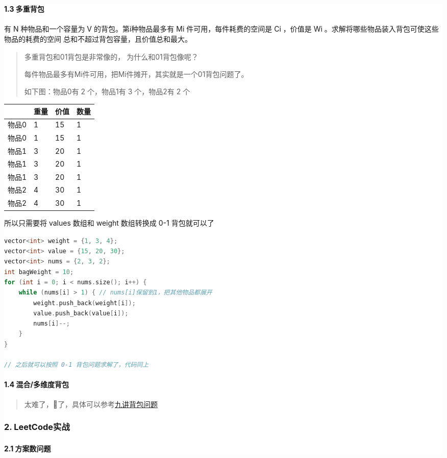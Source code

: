

#### 1.3 多重背包

有 N 种物品和一个容量为 V 的背包。第i种物品最多有 Mi 件可用，每件耗费的空间是 Ci ，价值是 Wi 。求解将哪些物品装入背包可使这些物品的耗费的空间 总和不超过背包容量，且价值总和最大。

> 多重背包和01背包是非常像的， 为什么和01背包像呢？
>
> 每件物品最多有Mi件可用，把Mi件摊开，其实就是一个01背包问题了。
>
> 如下图：物品0有 2 个，物品1有 3 个，物品2有 2 个

|       | 重量 | 价值 | 数量 |
| ----- | ---- | ---- | ---- |
| 物品0 | 1    | 15   | 1    |
| 物品0 | 1    | 15   | 1    |
| 物品1 | 3    | 20   | 1    |
| 物品1 | 3    | 20   | 1    |
| 物品1 | 3    | 20   | 1    |
| 物品2 | 4    | 30   | 1    |
| 物品2 | 4    | 30   | 1    |

所以只需要将 values 数组和 weight 数组转换成 0-1 背包就可以了

```cpp
vector<int> weight = {1, 3, 4};
vector<int> value = {15, 20, 30};
vector<int> nums = {2, 3, 2};
int bagWeight = 10;
for (int i = 0; i < nums.size(); i++) {
    while (nums[i] > 1) { // nums[i]保留到1，把其他物品都展开
        weight.push_back(weight[i]);
        value.push_back(value[i]);
        nums[i]--;
    }
}

// 之后就可以按照 0-1 背包问题求解了，代码同上
```



#### 1.4 混合/多维度背包

> 太难了，🤮了，具体可以参考[九讲背包问题](https://github.com/tianyicui/pack/blob/master/V2.pdf)



### 2. LeetCode实战

#### 2.1 方案数问题
